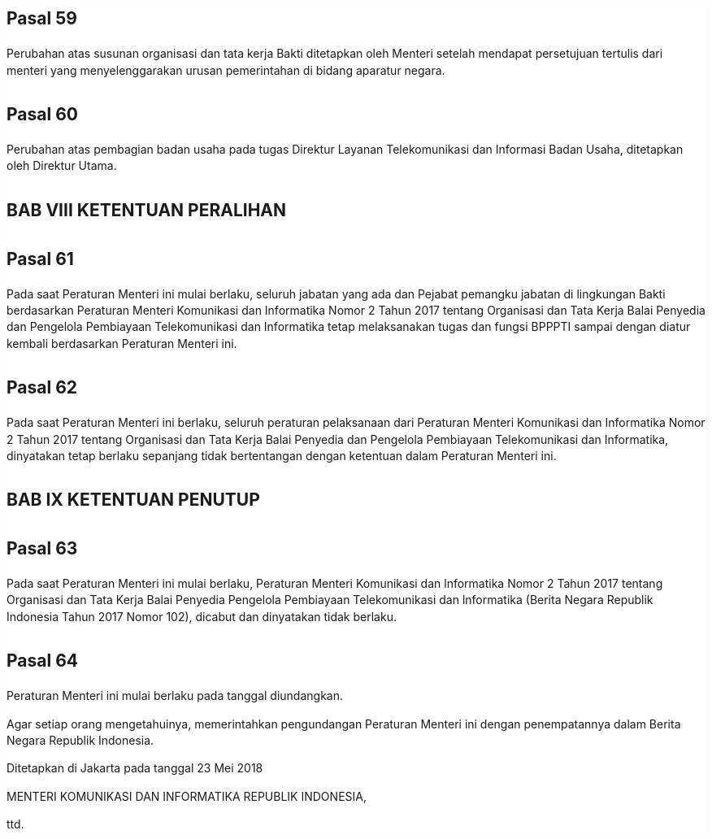 ## Pasal 59

Perubahan  atas  susunan  organisasi  dan  tata  kerja  Bakti ditetapkan oleh Menteri setelah mendapat persetujuan tertulis dari menteri yang menyelenggarakan urusan pemerintahan di bidang aparatur negara.

## Pasal 60

Perubahan atas pembagian badan usaha pada tugas Direktur Layanan Telekomunikasi dan Informasi Badan  Usaha, ditetapkan oleh Direktur Utama.

## BAB VIII KETENTUAN PERALIHAN

## Pasal 61

Pada  saat  Peraturan  Menteri  ini  mulai  berlaku,  seluruh jabatan yang ada dan  Pejabat pemangku  jabatan  di lingkungan Bakti berdasarkan Peraturan Menteri Komunikasi dan Informatika Nomor 2 Tahun 2017 tentang Organisasi dan Tata Kerja Balai Penyedia dan Pengelola Pembiayaan Telekomunikasi  dan  Informatika  tetap  melaksanakan  tugas dan fungsi BPPPTI sampai dengan diatur kembali berdasarkan Peraturan Menteri ini.

## Pasal 62

Pada  saat  Peraturan  Menteri  ini  berlaku,  seluruh  peraturan pelaksanaan dari Peraturan Menteri Komunikasi dan Informatika Nomor 2 Tahun 2017 tentang Organisasi dan Tata Kerja Balai Penyedia dan Pengelola Pembiayaan Telekomunikasi  dan  Informatika,  dinyatakan  tetap  berlaku sepanjang  tidak  bertentangan  dengan  ketentuan  dalam Peraturan Menteri ini.

## BAB IX KETENTUAN PENUTUP

## Pasal 63

Pada  saat  Peraturan  Menteri  ini  mulai  berlaku,  Peraturan Menteri  Komunikasi  dan  lnformatika  Nomor  2  Tahun  2017 tentang  Organisasi  dan  Tata  Kerja  Balai  Penyedia  Pengelola Pembiayaan  Telekomunikasi  dan  lnformatika  (Berita  Negara Republik  Indonesia  Tahun  2017  Nomor  102),  dicabut  dan dinyatakan tidak berlaku.

## Pasal 64

Peraturan Menteri ini mulai berlaku pada tanggal diundangkan.

Agar setiap orang mengetahuinya, memerintahkan pengundangan Peraturan Menteri ini dengan penempatannya dalam Berita Negara Republik Indonesia.

Ditetapkan di Jakarta pada tanggal 23 Mei 2018

MENTERI KOMUNIKASI DAN INFORMATIKA REPUBLIK INDONESIA,

ttd.
